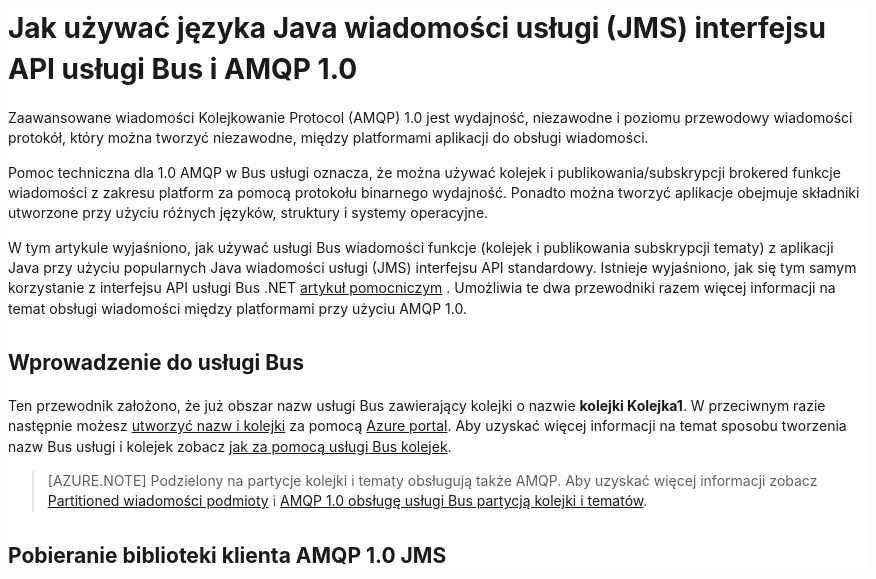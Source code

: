 <properties 
    pageTitle="Jak używać AMQP 1.0 przy użyciu interfejsu API języka Java usługi Bus | Microsoft Azure" 
    description="Jak używać usługi wiadomości Java (JMS) z Bus usługa Azure i zaawansowane wiadomości Kolejkowanie Protodol (AMQP) 1.0." 
    services="service-bus" 
    documentationCenter="java" 
    authors="sethmanheim" 
    manager="timlt" 
    editor=""/>

<tags 
    ms.service="service-bus" 
    ms.workload="na" 
    ms.tgt_pltfrm="na" 
    ms.devlang="Java" 
    ms.topic="article" 
    ms.date="10/04/2016" 
    ms.author="sethm"/>

# <a name="how-to-use-the-java-message-service-jms-api-with-service-bus-and-amqp-10"></a>Jak używać języka Java wiadomości usługi (JMS) interfejsu API usługi Bus i AMQP 1.0

Zaawansowane wiadomości Kolejkowanie Protocol (AMQP) 1.0 jest wydajność, niezawodne i poziomu przewodowy wiadomości protokół, który można tworzyć niezawodne, między platformami aplikacji do obsługi wiadomości.

Pomoc techniczna dla 1.0 AMQP w Bus usługi oznacza, że można używać kolejek i publikowania/subskrypcji brokered funkcje wiadomości z zakresu platform za pomocą protokołu binarnego wydajność. Ponadto można tworzyć aplikacje obejmuje składniki utworzone przy użyciu różnych języków, struktury i systemy operacyjne.

W tym artykule wyjaśniono, jak używać usługi Bus wiadomości funkcje (kolejek i publikowania subskrypcji tematy) z aplikacji Java przy użyciu popularnych Java wiadomości usługi (JMS) interfejsu API standardowy. Istnieje wyjaśniono, jak się tym samym korzystanie z interfejsu API usługi Bus .NET [artykuł pomocniczym](service-bus-dotnet-advanced-message-queuing.md) . Umożliwia te dwa przewodniki razem więcej informacji na temat obsługi wiadomości między platformami przy użyciu AMQP 1.0.

## <a name="get-started-with-service-bus"></a>Wprowadzenie do usługi Bus

Ten przewodnik założono, że już obszar nazw usługi Bus zawierający kolejki o nazwie **kolejki Kolejka1**. W przeciwnym razie następnie możesz [utworzyć nazw i kolejki](service-bus-create-namespace-portal.md) za pomocą [Azure portal](https://portal.azure.com). Aby uzyskać więcej informacji na temat sposobu tworzenia nazw Bus usługi i kolejek zobacz [jak za pomocą usługi Bus kolejek](service-bus-dotnet-get-started-with-queues.md).

> [AZURE.NOTE] Podzielony na partycje kolejki i tematy obsługują także AMQP. Aby uzyskać więcej informacji zobacz [Partitioned wiadomości podmioty](service-bus-partitioning.md) i [AMQP 1.0 obsługę usługi Bus partycją kolejki i tematów](service-bus-partitioned-queues-and-topics-amqp-overview.md).

## <a name="downloading-the-amqp-10-jms-client-library"></a>Pobieranie biblioteki klienta AMQP 1.0 JMS
